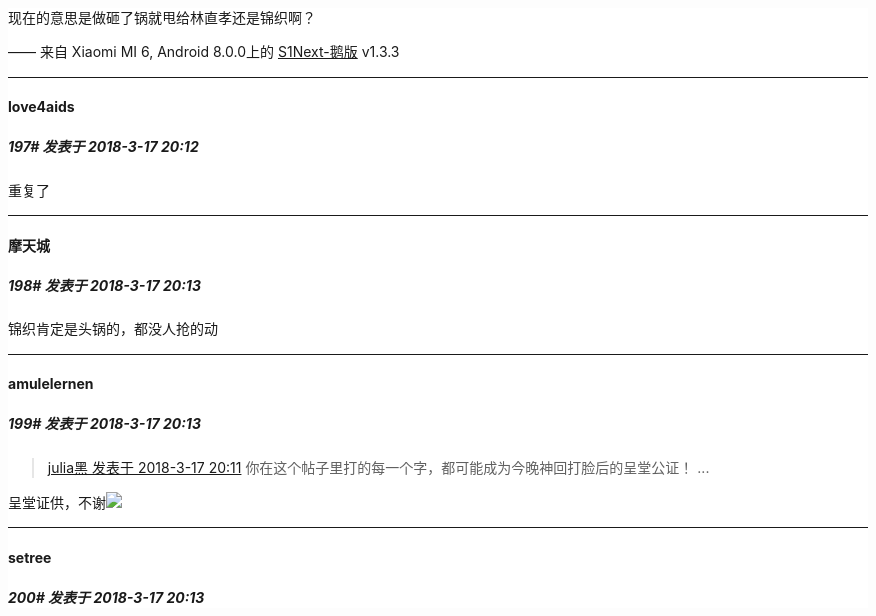 


现在的意思是做砸了锅就甩给林直孝还是锦织啊？

—— 来自 Xiaomi MI 6, Android 8.0.0上的 [S1Next-鹅版](https://github.com/ykrank/S1-Next/releases) v1.3.3







*****

####  love4aids  
##### 197#       发表于 2018-3-17 20:12




重复了







*****

####  摩天城  
##### 198#       发表于 2018-3-17 20:13




锦织肯定是头锅的，都没人抢的动







*****

####  amulelernen  
##### 199#       发表于 2018-3-17 20:13


<blockquote><a href="httphttps://bbs.saraba1st.com/2b/forum.php?mod=redirect&amp;goto=findpost&amp;pid=38881981&amp;ptid=1588562" target="_blank">julia黑 发表于 2018-3-17 20:11</a>
你在这个帖子里打的每一个字，都可能成为今晚神回打脸后的呈堂公证！ ...</blockquote>
呈堂证供，不谢<img src="https://static.saraba1st.com/image/smiley/face2017/037.png" referrerpolicy="no-referrer">







*****

####  setree  
##### 200#       发表于 2018-3-17 20:13

